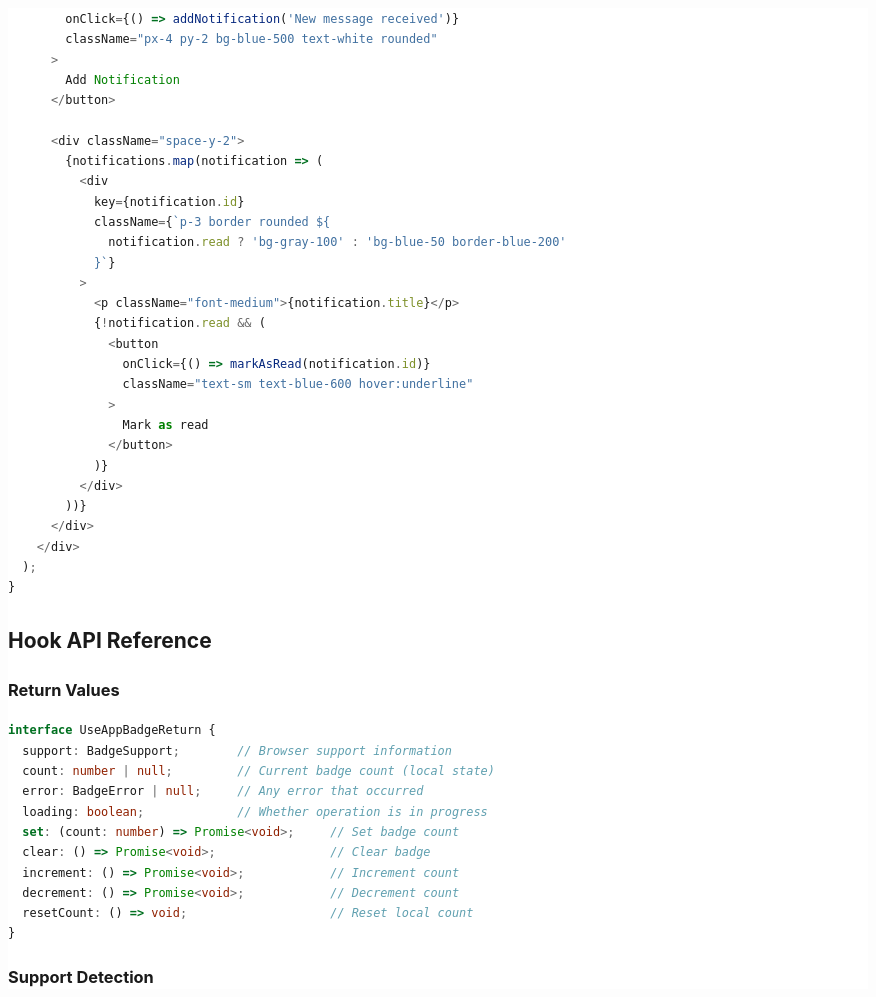 ```typescript
        onClick={() => addNotification('New message received')}
        className="px-4 py-2 bg-blue-500 text-white rounded"
      >
        Add Notification
      </button>

      <div className="space-y-2">
        {notifications.map(notification => (
          <div 
            key={notification.id}
            className={`p-3 border rounded ${
              notification.read ? 'bg-gray-100' : 'bg-blue-50 border-blue-200'
            }`}
          >
            <p className="font-medium">{notification.title}</p>
            {!notification.read && (
              <button 
                onClick={() => markAsRead(notification.id)}
                className="text-sm text-blue-600 hover:underline"
              >
                Mark as read
              </button>
            )}
          </div>
        ))}
      </div>
    </div>
  );
}
```

## Hook API Reference

### Return Values

```typescript
interface UseAppBadgeReturn {
  support: BadgeSupport;        // Browser support information
  count: number | null;         // Current badge count (local state)
  error: BadgeError | null;     // Any error that occurred
  loading: boolean;             // Whether operation is in progress
  set: (count: number) => Promise<void>;     // Set badge count
  clear: () => Promise<void>;                // Clear badge
  increment: () => Promise<void>;            // Increment count
  decrement: () => Promise<void>;            // Decrement count
  resetCount: () => void;                    // Reset local count
}
```

### Support Detection
